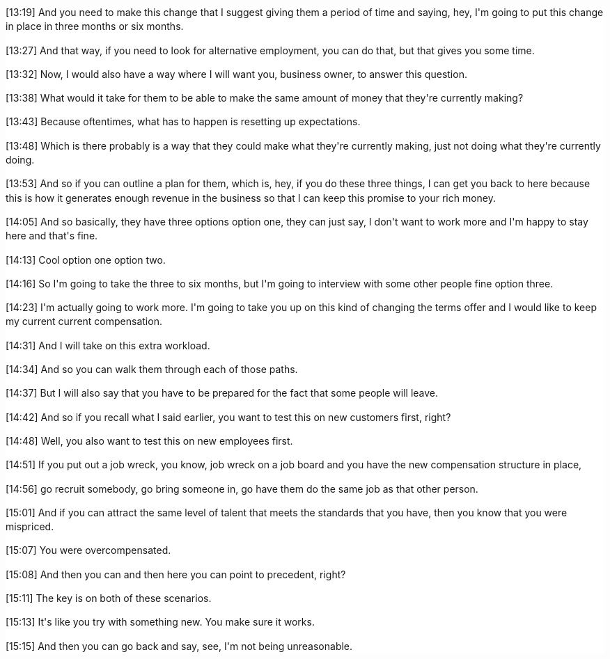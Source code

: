 [13:19] And you need to make this change that I suggest giving them a period of time and saying, hey, I'm going to put this change in place in three months or six months.

[13:27] And that way, if you need to look for alternative employment, you can do that, but that gives you some time.

[13:32] Now, I would also have a way where I will want you, business owner, to answer this question.

[13:38] What would it take for them to be able to make the same amount of money that they're currently making?

[13:43] Because oftentimes, what has to happen is resetting up expectations.

[13:48] Which is there probably is a way that they could make what they're currently making, just not doing what they're currently doing.

[13:53] And so if you can outline a plan for them, which is, hey, if you do these three things, I can get you back to here because this is how it generates enough revenue in the business so that I can keep this promise to your rich money.

[14:05] And so basically, they have three options option one, they can just say, I don't want to work more and I'm happy to stay here and that's fine.

[14:13] Cool option one option two.

[14:16] So I'm going to take the three to six months, but I'm going to interview with some other people fine option three.

[14:23] I'm actually going to work more. I'm going to take you up on this kind of changing the terms offer and I would like to keep my current current compensation.

[14:31] And I will take on this extra workload.

[14:34] And so you can walk them through each of those paths.

[14:37] But I will also say that you have to be prepared for the fact that some people will leave.

[14:42] And so if you recall what I said earlier, you want to test this on new customers first, right?

[14:48] Well, you also want to test this on new employees first.

[14:51] If you put out a job wreck, you know, job wreck on a job board and you have the new compensation structure in place,

[14:56] go recruit somebody, go bring someone in, go have them do the same job as that other person.

[15:01] And if you can attract the same level of talent that meets the standards that you have, then you know that you were mispriced.

[15:07] You were overcompensated.

[15:08] And then you can and then here you can point to precedent, right?

[15:11] The key is on both of these scenarios.

[15:13] It's like you try with something new. You make sure it works.

[15:15] And then you can go back and say, see, I'm not being unreasonable.
